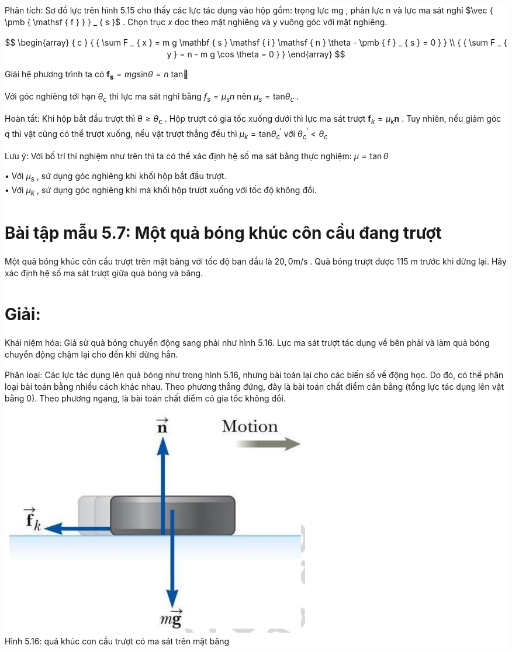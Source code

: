Phân tích: Sơ đồ lực trên hình 5.15 cho thấy các lực tác dụng vào hộp gồm: trọng lực mg , phản lực n và lực ma sát nghỉ $\vec { \pmb { \mathsf { f } } } _ { s }$ . Chọn trục $x$ dọc theo mặt nghiêng và y vuông góc với mặt nghiêng.

$$
\begin{array} { c } { { \sum F _ { x } = m g \mathbf { s } \mathsf { i } \mathsf { n } \theta - \pmb { f } _ { s } = 0 } } \\ { { \sum F _ { y } = n - m g \cos \theta = 0 } } \end{array}
$$

Giải hệ phương trình ta có $\pmb { f _ { s } } = m g \mathsf { s i n } \theta = n$ tan

Với góc nghiêng tới hạn $\theta _ { \mathrm { c } }$ thì lực ma sát nghỉ bằng $f _ { s } = \mu _ { s } n$ nên $\mu _ { s } = \mathsf { t a n } \theta _ { c }$ .

Hoàn tất: Khi hộp bắt đầu trượt thì $\theta \geq \theta _ { \mathrm { c } }$ . Hộp trượt có gia tốc xuống dưới thì lực ma sát trượt $\pmb { f } _ { k } = \mu _ { k } \pmb { n }$ . Tuy nhiên, nếu giảm góc q thì vật cũng có thể trượt xuống, nếu vật trượt thẳng đều thì $\mu _ { k } = \mathsf { t a n } \theta _ { c } ^ { \prime }$ với ${ \theta _ { c } } ^ { \prime } < \theta _ { c }$

Lưu ý: Với bố trí thí nghiệm như trên thì ta có thể xác định hệ số ma sát bằng thực nghiệm: $\mu = \tan \theta$

• Với $\mu _ { s }$ , sử dụng góc nghiêng khi khối hộp bắt đầu trượt.   
• Với $\mu _ { k }$ , sử dụng góc nghiêng khi mà khối hộp trượt xuống với tốc độ không đổi.



# Bài tập mẫu 5.7: Một quả bóng khúc côn cầu đang trượt



Một quả bóng khúc côn cầu trượt trên mặt băng với tốc độ ban đầu là ${ 2 0 , 0 } \mathrm { m } / \mathrm { s }$ . Quả bóng trượt được $1 1 5 ~ \mathrm { m }$ trước khi dừng lại. Hãy xác định hệ số ma sát trượt giữa quả bóng và băng.

# Giải:

Khái niệm hóa: Giả sử quả bóng chuyển động sang phải như hình 5.16. Lực ma sát trượt tác dụng về bên phải và làm quả bóng chuyển động chậm lại cho đến khi dừng hẳn.

Phân loại: Các lực tác dụng lên quả bóng như trong hình 5.16, nhưng bài toán lại cho các biến số về động học. Do đó, có thể phân loại bài toán bằng nhiều cách khác nhau. Theo phương thẳng đứng, đây là bài toán chất điểm cân bằng (tổng lực tác dụng lên vật bằng 0). Theo phương ngang, là bài toán chất điểm có gia tốc không đổi.

![](images/image14.jpg)  
Hình 5.16: quả khúc con cầu trượt có ma sát trên mặt băng
